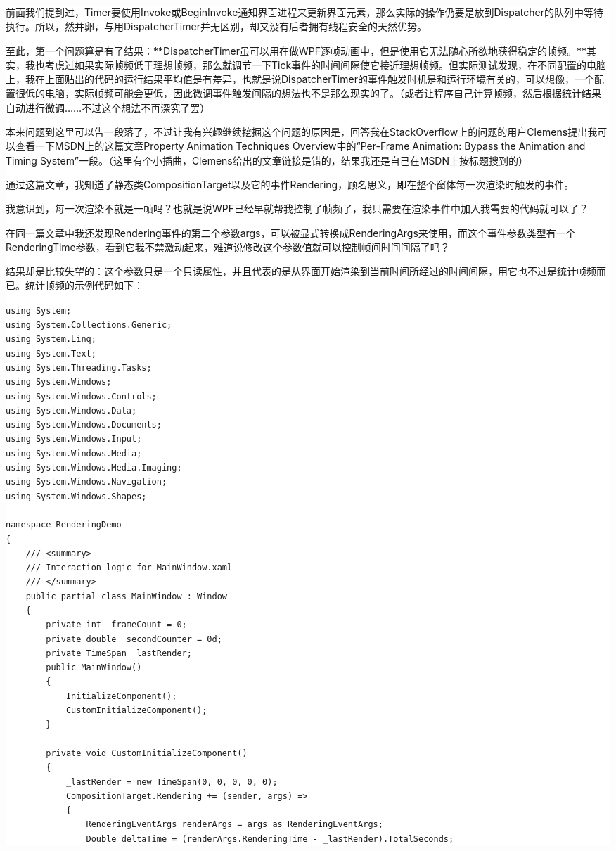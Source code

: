 前面我们提到过，Timer要使用Invoke或BeginInvoke通知界面进程来更新界面元素，那么实际的操作仍要是放到Dispatcher的队列中等待执行。所以，然并卵，与用DispatcherTimer并无区别，却又没有后者拥有线程安全的天然优势。

至此，第一个问题算是有了结果：**DispatcherTimer虽可以用在做WPF逐帧动画中，但是使用它无法随心所欲地获得稳定的帧频。**其实，我也考虑过如果实际帧频低于理想帧频，那么就调节一下Tick事件的时间间隔使它接近理想帧频。但实际测试发现，在不同配置的电脑上，我在上面贴出的代码的运行结果平均值是有差异，也就是说DispatcherTimer的事件触发时机是和运行环境有关的，可以想像，一个配置很低的电脑，实际帧频可能会更低，因此微调事件触发间隔的想法也不是那么现实的了。（或者让程序自己计算帧频，然后根据统计结果自动进行微调……不过这个想法不再深究了罢）

本来问题到这里可以告一段落了，不过让我有兴趣继续挖掘这个问题的原因是，回答我在StackOverflow上的问题的用户Clemens提出我可以查看一下MSDN上的这篇文章[Property Animation Techniques Overview](https://msdn.microsoft.com/en-us/library/vstudio/aa970492(v=vs.100).aspx)中的“Per-Frame Animation: Bypass the Animation and Timing System”一段。（这里有个小插曲，Clemens给出的文章链接是错的，结果我还是自己在MSDN上按标题搜到的）

通过这篇文章，我知道了静态类CompositionTarget以及它的事件Rendering，顾名思义，即在整个窗体每一次渲染时触发的事件。

我意识到，每一次渲染不就是一帧吗？也就是说WPF已经早就帮我控制了帧频了，我只需要在渲染事件中加入我需要的代码就可以了？

在同一篇文章中我还发现Rendering事件的第二个参数args，可以被显式转换成RenderingArgs来使用，而这个事件参数类型有一个RenderingTime参数，看到它我不禁激动起来，难道说修改这个参数值就可以控制帧间时间间隔了吗？

结果却是比较失望的：这个参数只是一个只读属性，并且代表的是从界面开始渲染到当前时间所经过的时间间隔，用它也不过是统计帧频而已。统计帧频的示例代码如下：

    using System;
    using System.Collections.Generic;
    using System.Linq;
    using System.Text;
    using System.Threading.Tasks;
    using System.Windows;
    using System.Windows.Controls;
    using System.Windows.Data;
    using System.Windows.Documents;
    using System.Windows.Input;
    using System.Windows.Media;
    using System.Windows.Media.Imaging;
    using System.Windows.Navigation;
    using System.Windows.Shapes;

    namespace RenderingDemo
    {
        /// <summary>
        /// Interaction logic for MainWindow.xaml
        /// </summary>
        public partial class MainWindow : Window
        {
            private int _frameCount = 0;
            private double _secondCounter = 0d;
            private TimeSpan _lastRender;
            public MainWindow()
            {
                InitializeComponent();
                CustomInitializeComponent();
            }

            private void CustomInitializeComponent()
            {
                _lastRender = new TimeSpan(0, 0, 0, 0, 0);
                CompositionTarget.Rendering += (sender, args) =>
                {
                    RenderingEventArgs renderArgs = args as RenderingEventArgs;
                    Double deltaTime = (renderArgs.RenderingTime - _lastRender).TotalSeconds;
